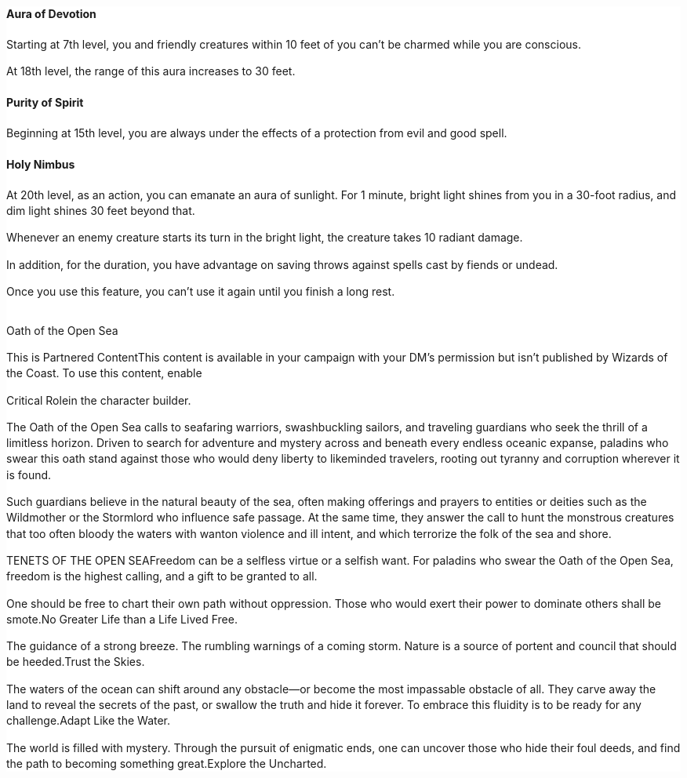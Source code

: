 #### Aura of Devotion

Starting at 7th level, you and friendly creatures within 10 feet of you can’t be charmed while you are conscious.

At 18th level, the range of this aura increases to 30 feet.

#### Purity of Spirit

Beginning at 15th level, you are always under the effects of a protection from evil and good spell.

#### Holy Nimbus

At 20th level, as an action, you can emanate an aura of sunlight. For 1 minute, bright light shines from you in a 30-foot radius, and dim light shines 30 feet beyond that.

Whenever an enemy creature starts its turn in the bright light, the creature takes 10 radiant damage.

In addition, for the duration, you have advantage on saving throws against spells cast by fiends or undead.

Once you use this feature, you can’t use it again until you finish a long rest.

##

Oath of the Open Sea


This is Partnered ContentThis content is available in your campaign with your DM’s permission but isn’t published by Wizards of the Coast. To use this content, enable

Critical Rolein the character builder.

The Oath of the Open Sea calls to seafaring warriors, swashbuckling sailors, and traveling guardians who seek the thrill of a limitless horizon. Driven to search for adventure and mystery across and beneath every endless oceanic expanse, paladins who swear this oath stand against those who would deny liberty to likeminded travelers, rooting out tyranny and corruption wherever it is found.

Such guardians believe in the natural beauty of the sea, often making offerings and prayers to entities or deities such as the Wildmother or the Stormlord who influence safe passage. At the same time, they answer the call to hunt the monstrous creatures that too often bloody the waters with wanton violence and ill intent, and which terrorize the folk of the sea and shore.


TENETS OF THE OPEN SEAFreedom can be a selfless virtue or a selfish want. For paladins who swear the Oath of the Open Sea, freedom is the highest calling, and a gift to be granted to all.


One should be free to chart their own path without oppression. Those who would exert their power to dominate others shall be smote.No Greater Life than a Life Lived Free.

The guidance of a strong breeze. The rumbling warnings of a coming storm. Nature is a source of portent and council that should be heeded.Trust the Skies.

The waters of the ocean can shift around any obstacle—or become the most impassable obstacle of all. They carve away the land to reveal the secrets of the past, or swallow the truth and hide it forever. To embrace this fluidity is to be ready for any challenge.Adapt Like the Water.

The world is filled with mystery. Through the pursuit of enigmatic ends, one can uncover those who hide their foul deeds, and find the path to becoming something great.Explore the Uncharted.

